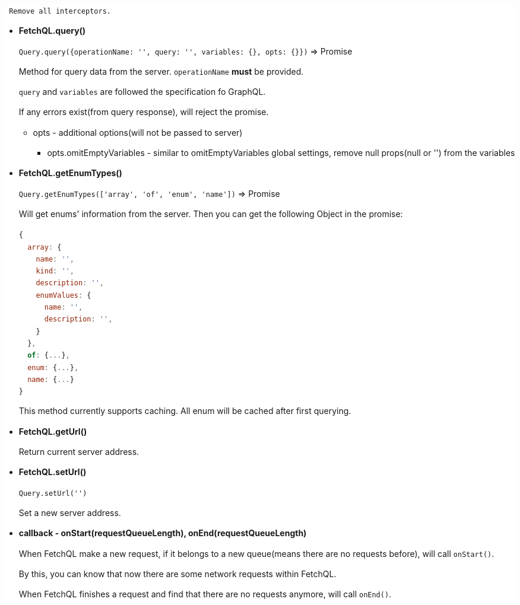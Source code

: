      Remove all interceptors.
    
  * **FetchQL.query()**
  
    `Query.query({operationName: '', query: '', variables: {}, opts: {}})` => Promise
    
    Method for query data from the server. `operationName` **must** be provided.
    
    `query` and `variables` are followed the specification fo GraphQL.
    
    If any errors exist(from query response), will reject the promise.

    * opts - additional options(will not be passed to server)

      - opts.omitEmptyVariables - similar to omitEmptyVariables global settings, remove null props(null or '') from the variables
    
  * **FetchQL.getEnumTypes()**
  
    `Query.getEnumTypes(['array', 'of', 'enum', 'name'])` => Promise
    
    Will get enums' information from the server. Then you can get the following Object in the promise:
    
    ```js
    {
      array: {
        name: '',
        kind: '',
        description: '',
        enumValues: {
          name: '',
          description: '',
        }
      },
      of: {...},
      enum: {...},
      name: {...}
    }
    ```
    
    This method currently supports caching. All enum will be cached after first querying.
    
  * **FetchQL.getUrl()**
  
    Return current server address.
    
  * **FetchQL.setUrl()**
  
    `Query.setUrl('')`
    
    Set a new server address.

  * **callback - onStart(requestQueueLength), onEnd(requestQueueLength)**
    
    When FetchQL make a new request, if it belongs to a new queue(means there are no requests before), will call `onStart()`.

    By this, you can know that now there are some network requests within FetchQL.

    When FetchQL finishes a request and find that there are no requests anymore, will call `onEnd()`.
